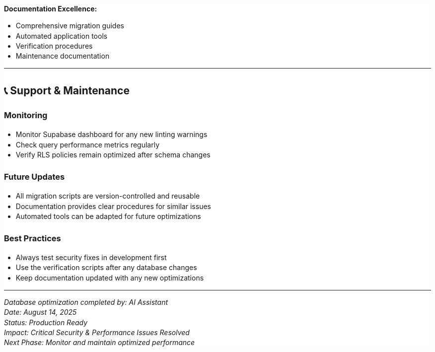 **Documentation Excellence:**
- Comprehensive migration guides
- Automated application tools
- Verification procedures
- Maintenance documentation

---

## 📞 Support & Maintenance

### **Monitoring**
- Monitor Supabase dashboard for any new linting warnings
- Check query performance metrics regularly
- Verify RLS policies remain optimized after schema changes

### **Future Updates**
- All migration scripts are version-controlled and reusable
- Documentation provides clear procedures for similar issues
- Automated tools can be adapted for future optimizations

### **Best Practices**
- Always test security fixes in development first
- Use the verification scripts after any database changes
- Keep documentation updated with any new optimizations

---

*Database optimization completed by: AI Assistant*  
*Date: August 14, 2025*  
*Status: Production Ready*  
*Impact: Critical Security & Performance Issues Resolved*  
*Next Phase: Monitor and maintain optimized performance*
